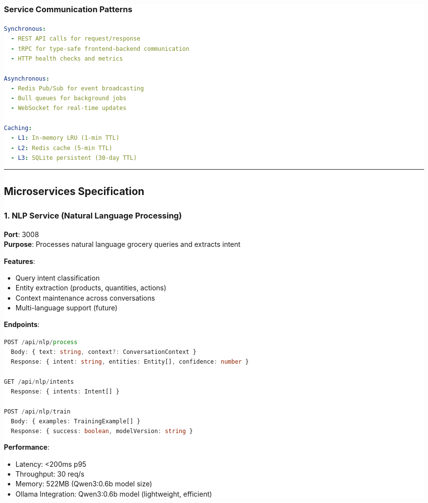 ### Service Communication Patterns

```yaml
Synchronous:
  - REST API calls for request/response
  - tRPC for type-safe frontend-backend communication
  - HTTP health checks and metrics

Asynchronous:
  - Redis Pub/Sub for event broadcasting
  - Bull queues for background jobs
  - WebSocket for real-time updates

Caching:
  - L1: In-memory LRU (1-min TTL)
  - L2: Redis cache (5-min TTL)
  - L3: SQLite persistent (30-day TTL)
```

---

## Microservices Specification

### 1. NLP Service (Natural Language Processing)

**Port**: 3008  
**Purpose**: Processes natural language grocery queries and extracts intent

**Features**:
- Query intent classification
- Entity extraction (products, quantities, actions)
- Context maintenance across conversations
- Multi-language support (future)

**Endpoints**:
```typescript
POST /api/nlp/process
  Body: { text: string, context?: ConversationContext }
  Response: { intent: string, entities: Entity[], confidence: number }

GET /api/nlp/intents
  Response: { intents: Intent[] }

POST /api/nlp/train
  Body: { examples: TrainingExample[] }
  Response: { success: boolean, modelVersion: string }
```

**Performance**:
- Latency: <200ms p95
- Throughput: 30 req/s
- Memory: 522MB (Qwen3:0.6b model size)
- Ollama Integration: Qwen3:0.6b model (lightweight, efficient)
